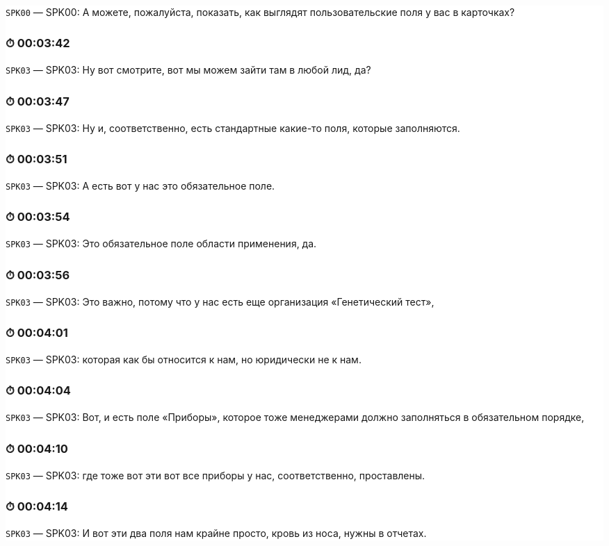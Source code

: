 `SPK00` — SPK00:  А можете, пожалуйста, показать, как выглядят пользовательские поля у вас в карточках?

<a id="tc000342"></a>

### ⏱ 00:03:42

`SPK03` — SPK03:  Ну вот смотрите, вот мы можем зайти там в любой лид, да?

<a id="tc000347"></a>

### ⏱ 00:03:47

`SPK03` — SPK03:  Ну и, соответственно, есть стандартные какие-то поля, которые заполняются.

<a id="tc000351"></a>

### ⏱ 00:03:51

`SPK03` — SPK03:  А есть вот у нас это обязательное поле.

<a id="tc000354"></a>

### ⏱ 00:03:54

`SPK03` — SPK03:  Это обязательное поле области применения, да.

<a id="tc000356"></a>

### ⏱ 00:03:56

`SPK03` — SPK03:  Это важно, потому что у нас есть еще организация «Генетический тест»,

<a id="tc000401"></a>

### ⏱ 00:04:01

`SPK03` — SPK03:  которая как бы относится к нам, но юридически не к нам.

<a id="tc000404"></a>

### ⏱ 00:04:04

`SPK03` — SPK03:  Вот, и есть поле «Приборы», которое тоже менеджерами должно заполняться в обязательном порядке,

<a id="tc000410"></a>

### ⏱ 00:04:10

`SPK03` — SPK03:  где тоже вот эти вот все приборы у нас, соответственно, проставлены.

<a id="tc000414"></a>

### ⏱ 00:04:14

`SPK03` — SPK03:  И вот эти два поля нам крайне просто, кровь из носа, нужны в отчетах.
